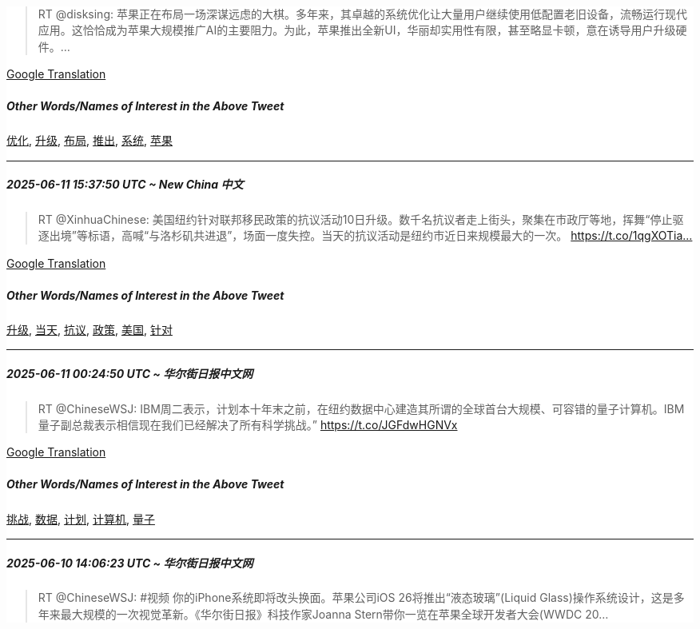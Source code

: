 > RT @disksing: 苹果正在布局一场深谋远虑的大棋。多年来，其卓越的系统优化让大量用户继续使用低配置老旧设备，流畅运行现代应用。这恰恰成为苹果大规模推广AI的主要阻力。为此，苹果推出全新UI，华丽却实用性有限，甚至略显卡顿，意在诱导用户升级硬件。…

[Google Translation](https://translate.google.com/?hi=en&tab=TT&sl=zh-CN&tl=en&op=translate&text=RT+%40disksing%3A+%E8%8B%B9%E6%9E%9C%E6%AD%A3%E5%9C%A8%E5%B8%83%E5%B1%80%E4%B8%80%E5%9C%BA%E6%B7%B1%E8%B0%8B%E8%BF%9C%E8%99%91%E7%9A%84%E5%A4%A7%E6%A3%8B%E3%80%82%E5%A4%9A%E5%B9%B4%E6%9D%A5%EF%BC%8C%E5%85%B6%E5%8D%93%E8%B6%8A%E7%9A%84%E7%B3%BB%E7%BB%9F%E4%BC%98%E5%8C%96%E8%AE%A9%E5%A4%A7%E9%87%8F%E7%94%A8%E6%88%B7%E7%BB%A7%E7%BB%AD%E4%BD%BF%E7%94%A8%E4%BD%8E%E9%85%8D%E7%BD%AE%E8%80%81%E6%97%A7%E8%AE%BE%E5%A4%87%EF%BC%8C%E6%B5%81%E7%95%85%E8%BF%90%E8%A1%8C%E7%8E%B0%E4%BB%A3%E5%BA%94%E7%94%A8%E3%80%82%E8%BF%99%E6%81%B0%E6%81%B0%E6%88%90%E4%B8%BA%E8%8B%B9%E6%9E%9C%E5%A4%A7%E8%A7%84%E6%A8%A1%E6%8E%A8%E5%B9%BFAI%E7%9A%84%E4%B8%BB%E8%A6%81%E9%98%BB%E5%8A%9B%E3%80%82%E4%B8%BA%E6%AD%A4%EF%BC%8C%E8%8B%B9%E6%9E%9C%E6%8E%A8%E5%87%BA%E5%85%A8%E6%96%B0UI%EF%BC%8C%E5%8D%8E%E4%B8%BD%E5%8D%B4%E5%AE%9E%E7%94%A8%E6%80%A7%E6%9C%89%E9%99%90%EF%BC%8C%E7%94%9A%E8%87%B3%E7%95%A5%E6%98%BE%E5%8D%A1%E9%A1%BF%EF%BC%8C%E6%84%8F%E5%9C%A8%E8%AF%B1%E5%AF%BC%E7%94%A8%E6%88%B7%E5%8D%87%E7%BA%A7%E7%A1%AC%E4%BB%B6%E3%80%82%E2%80%A6)
##### Other Words/Names of Interest in the Above Tweet
[优化](优化.md), [升级](升级.md), [布局](布局.md), [推出](推出.md), [系统](系统.md), [苹果](苹果.md)
___
##### 2025-06-11 15:37:50 UTC ~ New China 中文
> RT @XinhuaChinese: 美国纽约针对联邦移民政策的抗议活动10日升级。数千名抗议者走上街头，聚集在市政厅等地，挥舞“停止驱逐出境”等标语，高喊“与洛杉矶共进退”，场面一度失控。当天的抗议活动是纽约市近日来规模最大的一次。 https://t.co/1qgXOTia…

[Google Translation](https://translate.google.com/?hi=en&tab=TT&sl=zh-CN&tl=en&op=translate&text=RT+%40XinhuaChinese%3A+%E7%BE%8E%E5%9B%BD%E7%BA%BD%E7%BA%A6%E9%92%88%E5%AF%B9%E8%81%94%E9%82%A6%E7%A7%BB%E6%B0%91%E6%94%BF%E7%AD%96%E7%9A%84%E6%8A%97%E8%AE%AE%E6%B4%BB%E5%8A%A810%E6%97%A5%E5%8D%87%E7%BA%A7%E3%80%82%E6%95%B0%E5%8D%83%E5%90%8D%E6%8A%97%E8%AE%AE%E8%80%85%E8%B5%B0%E4%B8%8A%E8%A1%97%E5%A4%B4%EF%BC%8C%E8%81%9A%E9%9B%86%E5%9C%A8%E5%B8%82%E6%94%BF%E5%8E%85%E7%AD%89%E5%9C%B0%EF%BC%8C%E6%8C%A5%E8%88%9E%E2%80%9C%E5%81%9C%E6%AD%A2%E9%A9%B1%E9%80%90%E5%87%BA%E5%A2%83%E2%80%9D%E7%AD%89%E6%A0%87%E8%AF%AD%EF%BC%8C%E9%AB%98%E5%96%8A%E2%80%9C%E4%B8%8E%E6%B4%9B%E6%9D%89%E7%9F%B6%E5%85%B1%E8%BF%9B%E9%80%80%E2%80%9D%EF%BC%8C%E5%9C%BA%E9%9D%A2%E4%B8%80%E5%BA%A6%E5%A4%B1%E6%8E%A7%E3%80%82%E5%BD%93%E5%A4%A9%E7%9A%84%E6%8A%97%E8%AE%AE%E6%B4%BB%E5%8A%A8%E6%98%AF%E7%BA%BD%E7%BA%A6%E5%B8%82%E8%BF%91%E6%97%A5%E6%9D%A5%E8%A7%84%E6%A8%A1%E6%9C%80%E5%A4%A7%E7%9A%84%E4%B8%80%E6%AC%A1%E3%80%82+https%3A%2F%2Ft.co%2F1qgXOTia%E2%80%A6)
##### Other Words/Names of Interest in the Above Tweet
[升级](升级.md), [当天](当天.md), [抗议](抗议.md), [政策](政策.md), [美国](美国.md), [针对](针对.md)
___
##### 2025-06-11 00:24:50 UTC ~ 华尔街日报中文网
> RT @ChineseWSJ: IBM周二表示，计划本十年末之前，在纽约数据中心建造其所谓的全球首台大规模、可容错的量子计算机。IBM量子副总裁表示相信现在我们已经解决了所有科学挑战。” https://t.co/JGFdwHGNVx

[Google Translation](https://translate.google.com/?hi=en&tab=TT&sl=zh-CN&tl=en&op=translate&text=RT+%40ChineseWSJ%3A+IBM%E5%91%A8%E4%BA%8C%E8%A1%A8%E7%A4%BA%EF%BC%8C%E8%AE%A1%E5%88%92%E6%9C%AC%E5%8D%81%E5%B9%B4%E6%9C%AB%E4%B9%8B%E5%89%8D%EF%BC%8C%E5%9C%A8%E7%BA%BD%E7%BA%A6%E6%95%B0%E6%8D%AE%E4%B8%AD%E5%BF%83%E5%BB%BA%E9%80%A0%E5%85%B6%E6%89%80%E8%B0%93%E7%9A%84%E5%85%A8%E7%90%83%E9%A6%96%E5%8F%B0%E5%A4%A7%E8%A7%84%E6%A8%A1%E3%80%81%E5%8F%AF%E5%AE%B9%E9%94%99%E7%9A%84%E9%87%8F%E5%AD%90%E8%AE%A1%E7%AE%97%E6%9C%BA%E3%80%82IBM%E9%87%8F%E5%AD%90%E5%89%AF%E6%80%BB%E8%A3%81%E8%A1%A8%E7%A4%BA%E7%9B%B8%E4%BF%A1%E7%8E%B0%E5%9C%A8%E6%88%91%E4%BB%AC%E5%B7%B2%E7%BB%8F%E8%A7%A3%E5%86%B3%E4%BA%86%E6%89%80%E6%9C%89%E7%A7%91%E5%AD%A6%E6%8C%91%E6%88%98%E3%80%82%E2%80%9D+https%3A%2F%2Ft.co%2FJGFdwHGNVx)
##### Other Words/Names of Interest in the Above Tweet
[挑战](挑战.md), [数据](数据.md), [计划](计划.md), [计算机](计算机.md), [量子](量子.md)
___
##### 2025-06-10 14:06:23 UTC ~ 华尔街日报中文网
> RT @ChineseWSJ: #视频 你的iPhone系统即将改头换面。苹果公司iOS 26将推出“液态玻璃”(Liquid Glass)操作系统设计，这是多年来最大规模的一次视觉革新。《华尔街日报》科技作家Joanna Stern带你一览在苹果全球开发者大会(WWDC 20…
